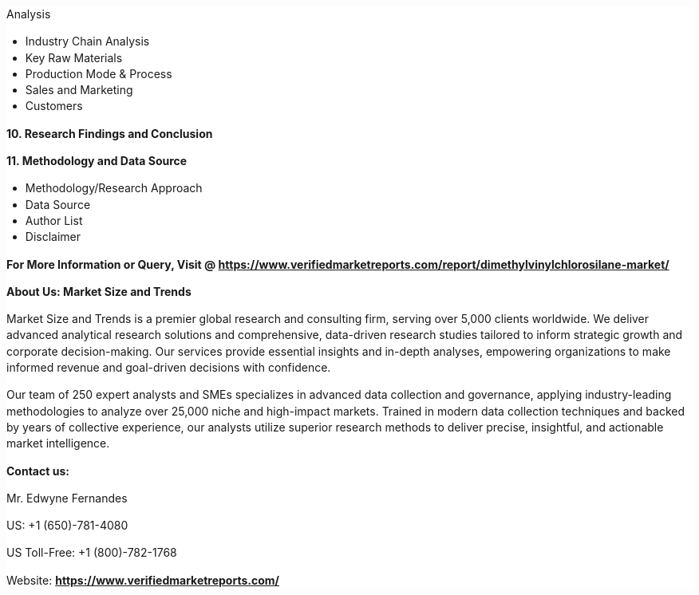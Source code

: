 Analysis</strong></p><ul><li>Industry Chain Analysis</li><li>Key Raw Materials</li><li>Production Mode &amp; Process</li><li>Sales and Marketing</li><li>Customers</li></ul><p><strong>10. Research Findings and Conclusion</strong></p><p><strong>11. Methodology and Data Source</strong></p><ul><li>Methodology/Research Approach</li><li>Data Source</li><li>Author List</li><li>Disclaimer</li></ul></p><p><strong>For More Information or Query, Visit @ <a href="https://www.verifiedmarketreports.com/report/dimethylvinylchlorosilane-market/">https://www.verifiedmarketreports.com/report/dimethylvinylchlorosilane-market/</a></strong></p><p><strong>About Us: Market Size and Trends</strong></p><p>Market Size and Trends is a premier global research and consulting firm, serving over 5,000 clients worldwide. We deliver advanced analytical research solutions and comprehensive, data-driven research studies tailored to inform strategic growth and corporate decision-making. Our services provide essential insights and in-depth analyses, empowering organizations to make informed revenue and goal-driven decisions with confidence.</p><p>Our team of 250 expert analysts and SMEs specializes in advanced data collection and governance, applying industry-leading methodologies to analyze over 25,000 niche and high-impact markets. Trained in modern data collection techniques and backed by years of collective experience, our analysts utilize superior research methods to deliver precise, insightful, and actionable market intelligence.</p><p><strong>Contact us:</strong></p><p>Mr. Edwyne Fernandes</p><p>US: +1 (650)-781-4080</p><p>US Toll-Free: +1 (800)-782-1768</p><p>Website: <strong><a href="https://www.verifiedmarketreports.com/">https://www.verifiedmarketreports.com/</a></strong></p>
